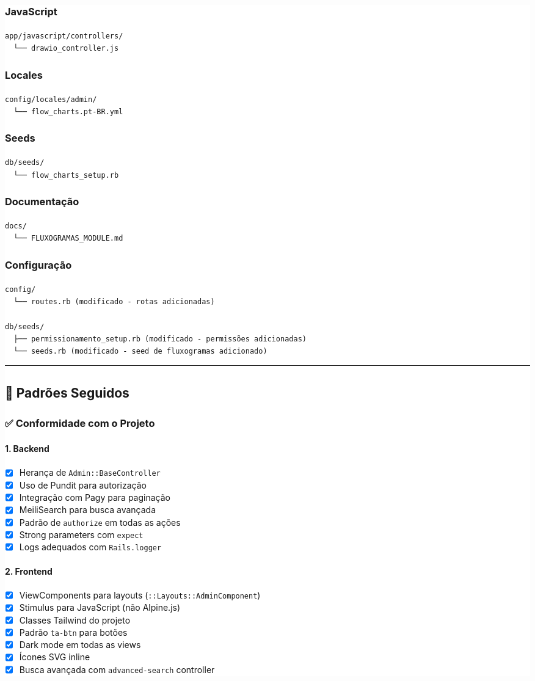 ### JavaScript
```
app/javascript/controllers/
  └── drawio_controller.js
```

### Locales
```
config/locales/admin/
  └── flow_charts.pt-BR.yml
```

### Seeds
```
db/seeds/
  └── flow_charts_setup.rb
```

### Documentação
```
docs/
  └── FLUXOGRAMAS_MODULE.md
```

### Configuração
```
config/
  └── routes.rb (modificado - rotas adicionadas)

db/seeds/
  ├── permissionamento_setup.rb (modificado - permissões adicionadas)
  └── seeds.rb (modificado - seed de fluxogramas adicionado)
```

---

## 🎨 Padrões Seguidos

### ✅ Conformidade com o Projeto

#### 1. Backend
- [x] Herança de `Admin::BaseController`
- [x] Uso de Pundit para autorização
- [x] Integração com Pagy para paginação
- [x] MeiliSearch para busca avançada
- [x] Padrão de `authorize` em todas as ações
- [x] Strong parameters com `expect`
- [x] Logs adequados com `Rails.logger`

#### 2. Frontend
- [x] ViewComponents para layouts (`::Layouts::AdminComponent`)
- [x] Stimulus para JavaScript (não Alpine.js)
- [x] Classes Tailwind do projeto
- [x] Padrão `ta-btn` para botões
- [x] Dark mode em todas as views
- [x] Ícones SVG inline
- [x] Busca avançada com `advanced-search` controller
